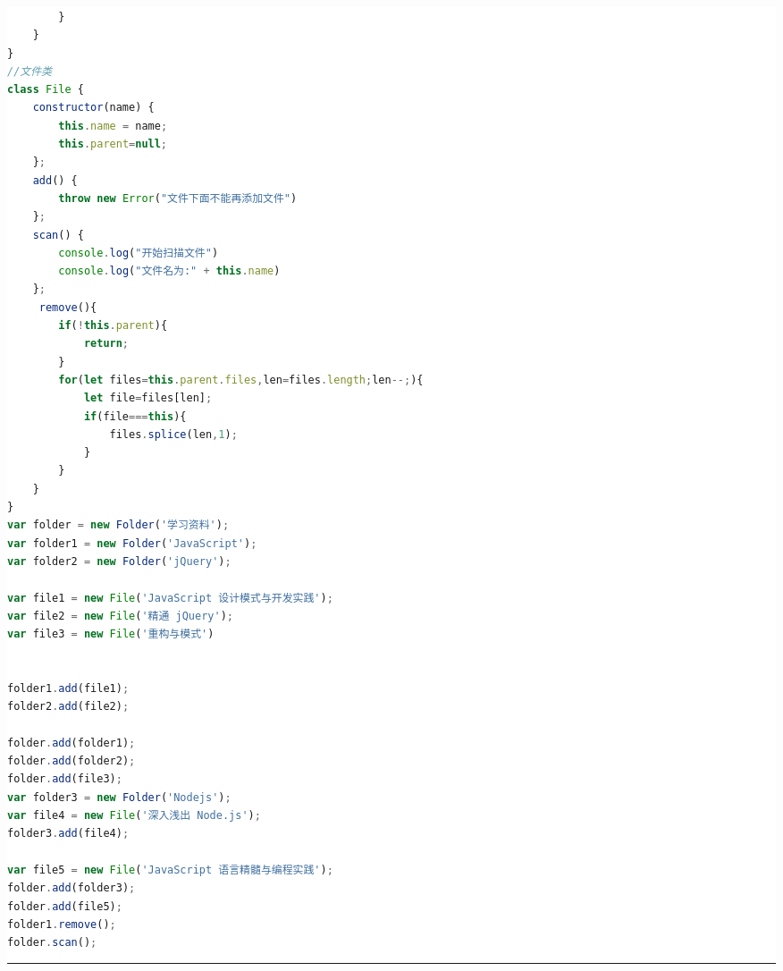 ```js
        }
    }
}
//文件类
class File {
    constructor(name) {
        this.name = name;
        this.parent=null;
    };
    add() {
        throw new Error("文件下面不能再添加文件")
    };
    scan() {
        console.log("开始扫描文件")
        console.log("文件名为:" + this.name)
    };
     remove(){
        if(!this.parent){
            return;
        }
        for(let files=this.parent.files,len=files.length;len--;){
            let file=files[len];
            if(file===this){
                files.splice(len,1);
            }
        }
    }
}
var folder = new Folder('学习资料'); 
var folder1 = new Folder('JavaScript'); 
var folder2 = new Folder('jQuery');

var file1 = new File('JavaScript 设计模式与开发实践'); 
var file2 = new File('精通 jQuery'); 
var file3 = new File('重构与模式')


folder1.add(file1); 
folder2.add(file2);

folder.add(folder1); 
folder.add(folder2); 
folder.add(file3);
var folder3 = new Folder('Nodejs'); 
var file4 = new File('深入浅出 Node.js');
folder3.add(file4);

var file5 = new File('JavaScript 语言精髓与编程实践');
folder.add(folder3);
folder.add(file5);
folder1.remove();
folder.scan();
```

---